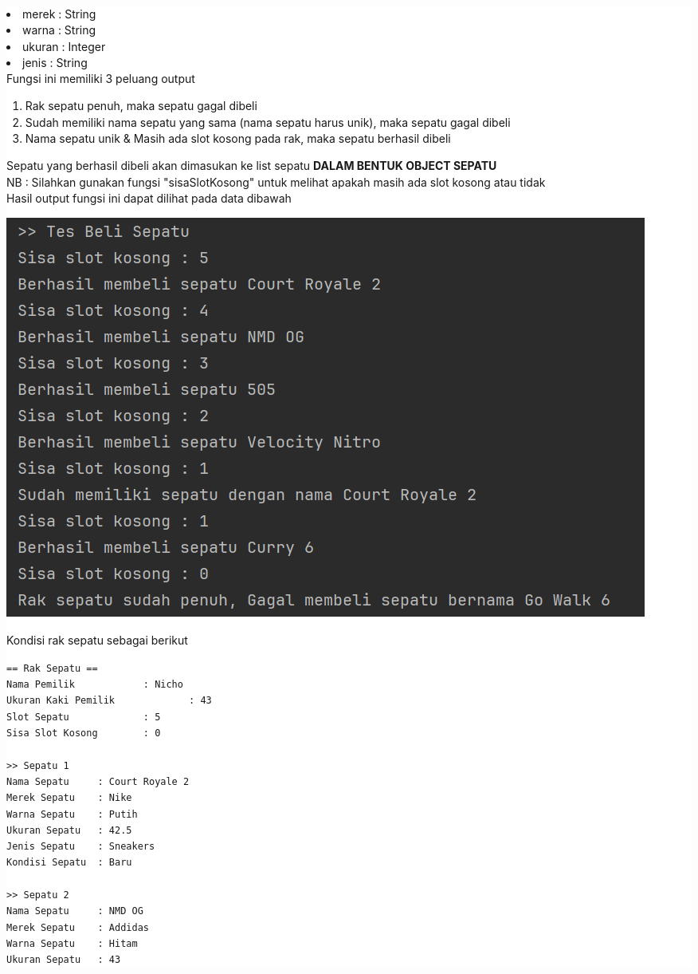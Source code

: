 <li> merek : String</li>
<li> warna : String</li>
<li> ukuran : Integer</li>
<li> jenis : String</li>
</ul>
Fungsi ini memiliki 3 peluang output
<ol>
<li>Rak sepatu penuh, maka sepatu gagal dibeli</li>
<li>Sudah memiliki nama sepatu yang sama (nama sepatu harus unik), maka sepatu gagal dibeli</li>
<li>Nama sepatu unik & Masih ada slot kosong pada rak, maka sepatu berhasil dibeli</li>
</ol>
Sepatu yang berhasil dibeli akan dimasukan ke list sepatu <b>DALAM BENTUK OBJECT SEPATU</b><br>
NB : Silahkan gunakan fungsi "sisaSlotKosong" untuk melihat apakah masih ada slot kosong atau tidak<br>
Hasil output fungsi ini dapat dilihat pada data dibawah

![ouput fungsi jualSepatu](Images/OutputBeli.png)

Kondisi rak sepatu sebagai berikut
```
== Rak Sepatu ==
Nama Pemilik 			: Nicho
Ukuran Kaki Pemilik 	        : 43
Slot Sepatu 			: 5
Sisa Slot Kosong 		: 0

>> Sepatu 1
Nama Sepatu 	: Court Royale 2 
Merek Sepatu 	: Nike 
Warna Sepatu 	: Putih 
Ukuran Sepatu 	: 42.5 
Jenis Sepatu 	: Sneakers 
Kondisi Sepatu 	: Baru

>> Sepatu 2
Nama Sepatu 	: NMD OG 
Merek Sepatu 	: Addidas 
Warna Sepatu 	: Hitam 
Ukuran Sepatu 	: 43 
```